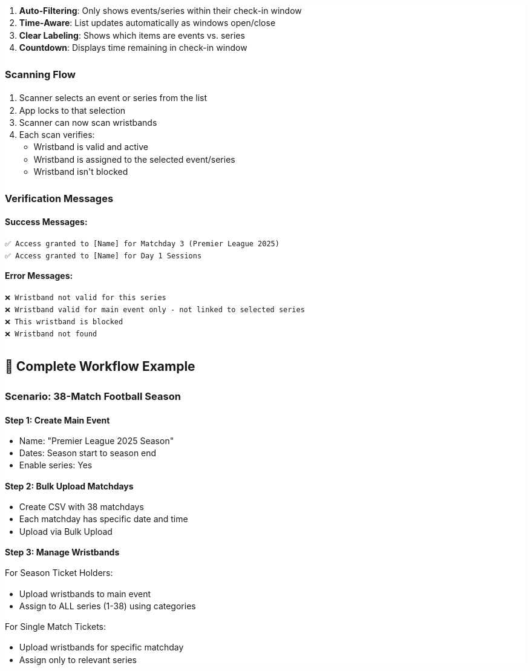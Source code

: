 1. **Auto-Filtering**: Only shows events/series within their check-in window
2. **Time-Aware**: List updates automatically as windows open/close
3. **Clear Labeling**: Shows which items are events vs. series
4. **Countdown**: Displays time remaining in check-in window

### Scanning Flow

1. Scanner selects an event or series from the list
2. App locks to that selection
3. Scanner can now scan wristbands
4. Each scan verifies:
   - Wristband is valid and active
   - Wristband is assigned to the selected event/series
   - Wristband isn't blocked

### Verification Messages

**Success Messages:**
```
✅ Access granted to [Name] for Matchday 3 (Premier League 2025)
✅ Access granted to [Name] for Day 1 Sessions
```

**Error Messages:**
```
❌ Wristband not valid for this series
❌ Wristband valid for main event only - not linked to selected series
❌ This wristband is blocked
❌ Wristband not found
```

## 🔄 Complete Workflow Example

### Scenario: 38-Match Football Season

**Step 1: Create Main Event**
- Name: "Premier League 2025 Season"
- Dates: Season start to season end
- Enable series: Yes

**Step 2: Bulk Upload Matchdays**
- Create CSV with 38 matchdays
- Each matchday has specific date and time
- Upload via Bulk Upload

**Step 3: Manage Wristbands**

For Season Ticket Holders:
- Upload wristbands to main event
- Assign to ALL series (1-38) using categories

For Single Match Tickets:
- Upload wristbands for specific matchday
- Assign only to relevant series

